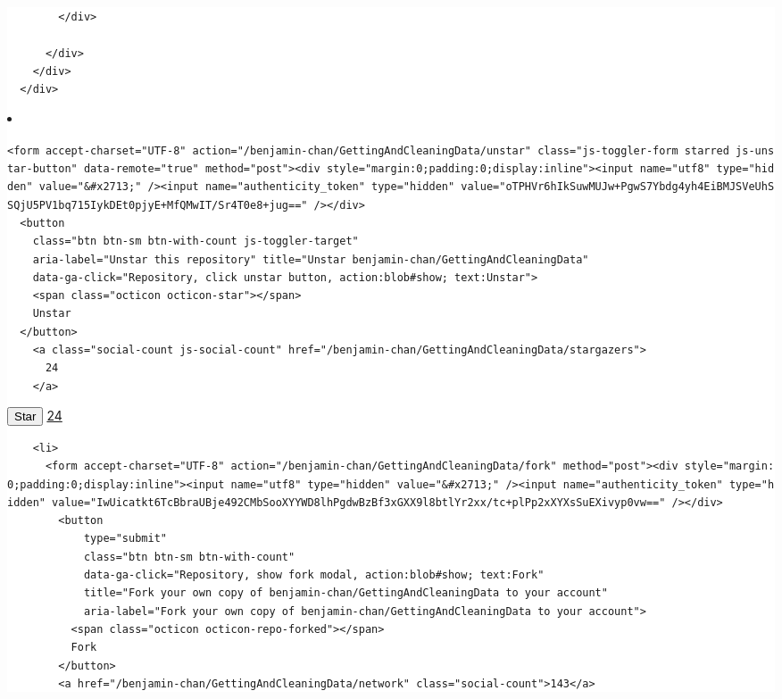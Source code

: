             </div>

          </div>
        </div>
      </div>
</form>
  </li>

  <li>
    
  <div class="js-toggler-container js-social-container starring-container ">

    <form accept-charset="UTF-8" action="/benjamin-chan/GettingAndCleaningData/unstar" class="js-toggler-form starred js-unstar-button" data-remote="true" method="post"><div style="margin:0;padding:0;display:inline"><input name="utf8" type="hidden" value="&#x2713;" /><input name="authenticity_token" type="hidden" value="oTPHVr6hIkSuwMUJw+PgwS7Ybdg4yh4EiBMJSVeUhSSQjU5PV1bq715IykDEt0pjyE+MfQMwIT/Sr4T0e8+jug==" /></div>
      <button
        class="btn btn-sm btn-with-count js-toggler-target"
        aria-label="Unstar this repository" title="Unstar benjamin-chan/GettingAndCleaningData"
        data-ga-click="Repository, click unstar button, action:blob#show; text:Unstar">
        <span class="octicon octicon-star"></span>
        Unstar
      </button>
        <a class="social-count js-social-count" href="/benjamin-chan/GettingAndCleaningData/stargazers">
          24
        </a>
</form>
    <form accept-charset="UTF-8" action="/benjamin-chan/GettingAndCleaningData/star" class="js-toggler-form unstarred js-star-button" data-remote="true" method="post"><div style="margin:0;padding:0;display:inline"><input name="utf8" type="hidden" value="&#x2713;" /><input name="authenticity_token" type="hidden" value="G8AaH2VbVISgw4dRbgkU9CjUSxrf3T7kdw+UlnANd9AkmzBSJ00YONhLOv+7Ld0UljF18GG4JrzWMWCQTzba3g==" /></div>
      <button
        class="btn btn-sm btn-with-count js-toggler-target"
        aria-label="Star this repository" title="Star benjamin-chan/GettingAndCleaningData"
        data-ga-click="Repository, click star button, action:blob#show; text:Star">
        <span class="octicon octicon-star"></span>
        Star
      </button>
        <a class="social-count js-social-count" href="/benjamin-chan/GettingAndCleaningData/stargazers">
          24
        </a>
</form>  </div>

  </li>

        <li>
          <form accept-charset="UTF-8" action="/benjamin-chan/GettingAndCleaningData/fork" method="post"><div style="margin:0;padding:0;display:inline"><input name="utf8" type="hidden" value="&#x2713;" /><input name="authenticity_token" type="hidden" value="IwUicatkt6TcBbraUBje492CMbSooXYYWD8lhPgdwBzBf3xGXX9l8btlYr2xx/tc+plPp2xXYXsSuEXivyp0vw==" /></div>
            <button
                type="submit"
                class="btn btn-sm btn-with-count"
                data-ga-click="Repository, show fork modal, action:blob#show; text:Fork"
                title="Fork your own copy of benjamin-chan/GettingAndCleaningData to your account"
                aria-label="Fork your own copy of benjamin-chan/GettingAndCleaningData to your account">
              <span class="octicon octicon-repo-forked"></span>
              Fork
            </button>
            <a href="/benjamin-chan/GettingAndCleaningData/network" class="social-count">143</a>
</form>        </li>

